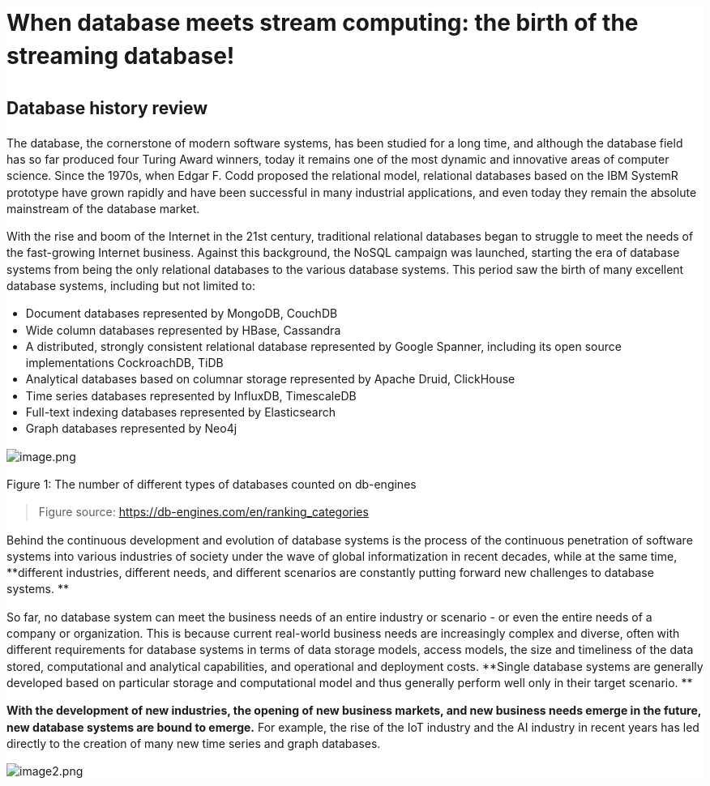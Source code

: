 # When database meets stream computing: the birth of the streaming database!

## Database history review

The database, the cornerstone of modern software systems, has been studied for a long time, and although the database field has so far produced four Turing Award winners, today it remains one of the most dynamic and innovative areas of computer science. Since the 1970s, when Edgar F. Codd proposed the relational model, relational databases based on the IBM SystemR prototype have grown rapidly and have been successful in many industrial applications, and even today they remain the absolute mainstream of the database market.

With the rise and boom of the Internet in the 21st century, traditional relational databases began to struggle to meet the needs of the fast-growing Internet business. Against this background, the NoSQL campaign was launched, starting the era of database systems from being the only relational databases to the various database systems. This period saw the birth of many excellent database systems, including but not limited to:

- Document databases represented by MongoDB, CouchDB
- Wide column databases represented by HBase, Cassandra
- A distributed, strongly consistent relational database represented by Google Spanner, including its open source implementations CockroachDB, TiDB
- Analytical databases based on columnar storage represented by Apache Druid, ClickHouse
- Time series databases represented by InfluxDB, TimescaleDB
- Full-text indexing databases represented by Elasticsearch
- Graph databases represented by Neo4j

![image.png](https://static.emqx.net/images/0b642fae86c9de4dcf90ee0195ab9316.png)

Figure 1: The number of different types of databases counted on db-engines

> Figure source: https://db-engines.com/en/ranking_categories

Behind the continuous development and evolution of database systems is the process of the continuous penetration of software systems into various industries of society under the wave of global informatization in recent decades, while at the same time, **different industries, different needs, and different scenarios are constantly putting forward new challenges to database systems. **

So far, no database system can meet the business needs of an entire industry or scenario - or even the entire needs of a company or organization. This is because current real-world business needs are increasingly complex and diverse, often with different requirements for database systems in terms of data storage models, access models, the size and timeliness of the data stored, computational and analytical capabilities, and operational and deployment costs. **Single database systems are generally developed based on particular storage and computational model and thus generally perform well only in their target scenario. **

**With the development of new industries, the opening of new business markets, and new business needs emerge in the future, new database systems are bound to emerge.** For example, the rise of the IoT industry and the AI industry in recent years has led directly to the creation of many new time series and graph databases.

![image2.png](https://static.emqx.net/images/316ab8bd26598bf9f9a05fae921beaf6.png)
